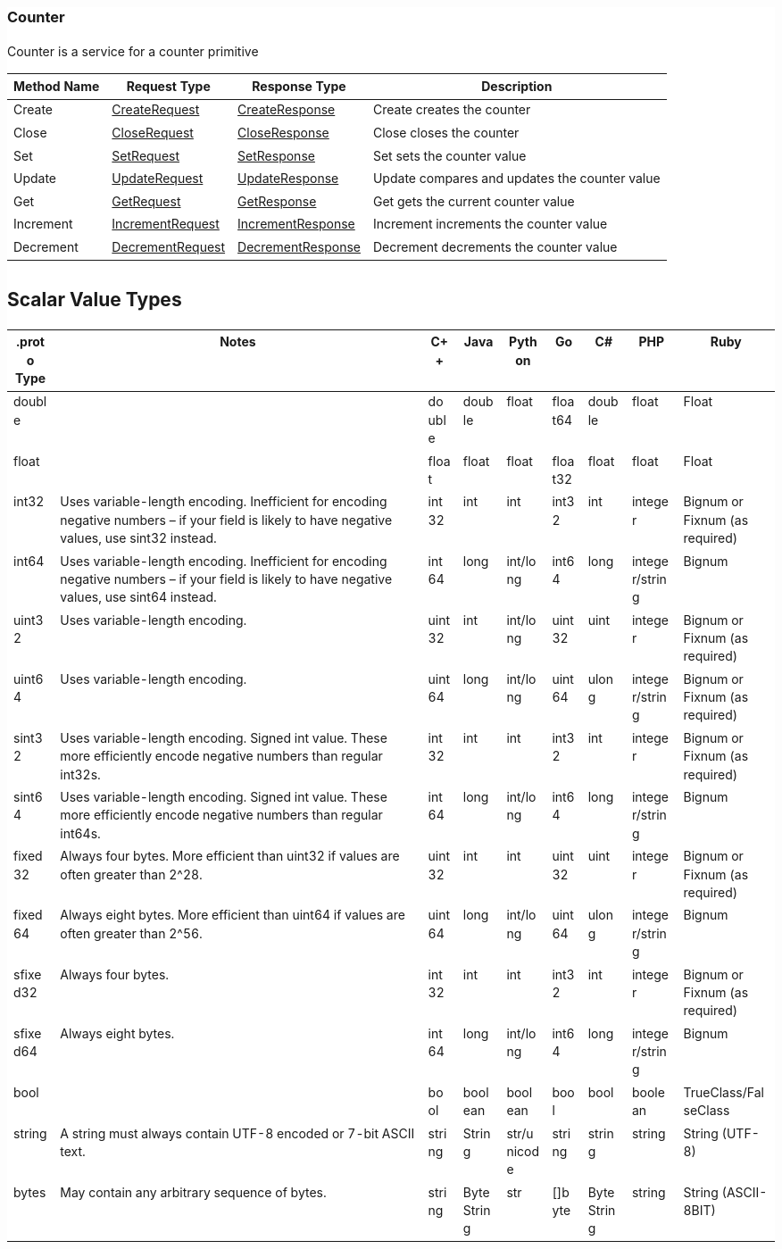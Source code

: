 



 

 

 


<a name="atomix-runtime-counter-v1-Counter"></a>

### Counter
Counter is a service for a counter primitive

| Method Name | Request Type | Response Type | Description |
| ----------- | ------------ | ------------- | ------------|
| Create | [CreateRequest](#atomix-runtime-counter-v1-CreateRequest) | [CreateResponse](#atomix-runtime-counter-v1-CreateResponse) | Create creates the counter |
| Close | [CloseRequest](#atomix-runtime-counter-v1-CloseRequest) | [CloseResponse](#atomix-runtime-counter-v1-CloseResponse) | Close closes the counter |
| Set | [SetRequest](#atomix-runtime-counter-v1-SetRequest) | [SetResponse](#atomix-runtime-counter-v1-SetResponse) | Set sets the counter value |
| Update | [UpdateRequest](#atomix-runtime-counter-v1-UpdateRequest) | [UpdateResponse](#atomix-runtime-counter-v1-UpdateResponse) | Update compares and updates the counter value |
| Get | [GetRequest](#atomix-runtime-counter-v1-GetRequest) | [GetResponse](#atomix-runtime-counter-v1-GetResponse) | Get gets the current counter value |
| Increment | [IncrementRequest](#atomix-runtime-counter-v1-IncrementRequest) | [IncrementResponse](#atomix-runtime-counter-v1-IncrementResponse) | Increment increments the counter value |
| Decrement | [DecrementRequest](#atomix-runtime-counter-v1-DecrementRequest) | [DecrementResponse](#atomix-runtime-counter-v1-DecrementResponse) | Decrement decrements the counter value |

 



## Scalar Value Types

| .proto Type | Notes | C++ | Java | Python | Go | C# | PHP | Ruby |
| ----------- | ----- | --- | ---- | ------ | -- | -- | --- | ---- |
| <a name="double" /> double |  | double | double | float | float64 | double | float | Float |
| <a name="float" /> float |  | float | float | float | float32 | float | float | Float |
| <a name="int32" /> int32 | Uses variable-length encoding. Inefficient for encoding negative numbers – if your field is likely to have negative values, use sint32 instead. | int32 | int | int | int32 | int | integer | Bignum or Fixnum (as required) |
| <a name="int64" /> int64 | Uses variable-length encoding. Inefficient for encoding negative numbers – if your field is likely to have negative values, use sint64 instead. | int64 | long | int/long | int64 | long | integer/string | Bignum |
| <a name="uint32" /> uint32 | Uses variable-length encoding. | uint32 | int | int/long | uint32 | uint | integer | Bignum or Fixnum (as required) |
| <a name="uint64" /> uint64 | Uses variable-length encoding. | uint64 | long | int/long | uint64 | ulong | integer/string | Bignum or Fixnum (as required) |
| <a name="sint32" /> sint32 | Uses variable-length encoding. Signed int value. These more efficiently encode negative numbers than regular int32s. | int32 | int | int | int32 | int | integer | Bignum or Fixnum (as required) |
| <a name="sint64" /> sint64 | Uses variable-length encoding. Signed int value. These more efficiently encode negative numbers than regular int64s. | int64 | long | int/long | int64 | long | integer/string | Bignum |
| <a name="fixed32" /> fixed32 | Always four bytes. More efficient than uint32 if values are often greater than 2^28. | uint32 | int | int | uint32 | uint | integer | Bignum or Fixnum (as required) |
| <a name="fixed64" /> fixed64 | Always eight bytes. More efficient than uint64 if values are often greater than 2^56. | uint64 | long | int/long | uint64 | ulong | integer/string | Bignum |
| <a name="sfixed32" /> sfixed32 | Always four bytes. | int32 | int | int | int32 | int | integer | Bignum or Fixnum (as required) |
| <a name="sfixed64" /> sfixed64 | Always eight bytes. | int64 | long | int/long | int64 | long | integer/string | Bignum |
| <a name="bool" /> bool |  | bool | boolean | boolean | bool | bool | boolean | TrueClass/FalseClass |
| <a name="string" /> string | A string must always contain UTF-8 encoded or 7-bit ASCII text. | string | String | str/unicode | string | string | string | String (UTF-8) |
| <a name="bytes" /> bytes | May contain any arbitrary sequence of bytes. | string | ByteString | str | []byte | ByteString | string | String (ASCII-8BIT) |

